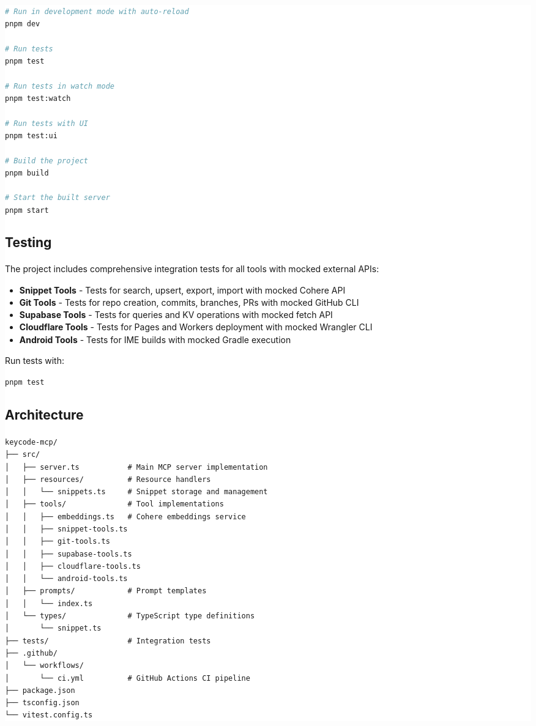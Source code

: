 ```bash
# Run in development mode with auto-reload
pnpm dev

# Run tests
pnpm test

# Run tests in watch mode
pnpm test:watch

# Run tests with UI
pnpm test:ui

# Build the project
pnpm build

# Start the built server
pnpm start
```

## Testing

The project includes comprehensive integration tests for all tools with mocked external APIs:

- **Snippet Tools** - Tests for search, upsert, export, import with mocked Cohere API
- **Git Tools** - Tests for repo creation, commits, branches, PRs with mocked GitHub CLI
- **Supabase Tools** - Tests for queries and KV operations with mocked fetch API
- **Cloudflare Tools** - Tests for Pages and Workers deployment with mocked Wrangler CLI
- **Android Tools** - Tests for IME builds with mocked Gradle execution

Run tests with:

```bash
pnpm test
```

## Architecture

```
keycode-mcp/
├── src/
│   ├── server.ts           # Main MCP server implementation
│   ├── resources/          # Resource handlers
│   │   └── snippets.ts     # Snippet storage and management
│   ├── tools/              # Tool implementations
│   │   ├── embeddings.ts   # Cohere embeddings service
│   │   ├── snippet-tools.ts
│   │   ├── git-tools.ts
│   │   ├── supabase-tools.ts
│   │   ├── cloudflare-tools.ts
│   │   └── android-tools.ts
│   ├── prompts/            # Prompt templates
│   │   └── index.ts
│   └── types/              # TypeScript type definitions
│       └── snippet.ts
├── tests/                  # Integration tests
├── .github/
│   └── workflows/
│       └── ci.yml          # GitHub Actions CI pipeline
├── package.json
├── tsconfig.json
└── vitest.config.ts
```
